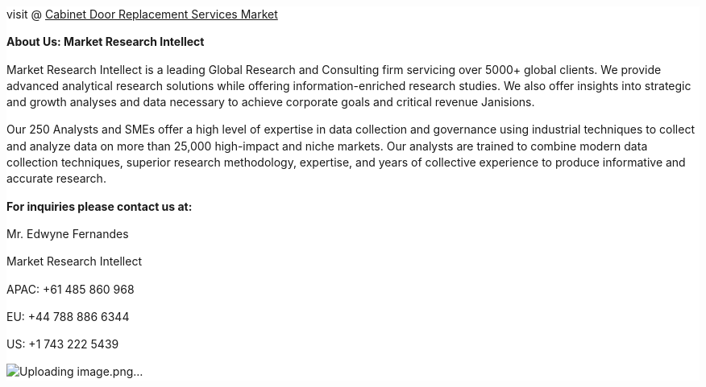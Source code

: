 visit&nbsp;@</strong>&nbsp;</span><span class="font-[700]"><a href="https://www.marketresearchintellect.com/product/cabinet-door-replacement-services-market/?utm_source=Linkedin&utm_medium=868" target="_blank" data-tracking-control-name="article-ssr-frontend-pulse_little-text-block" data-tracking-will-navigate="" data-test-link="">Cabinet Door Replacement Services Market</a></span></p><p><strong><span class="font-[700]">About Us: Market Research Intellect</span></strong></p><p><span class="">Market Research Intellect is a leading Global Research and Consulting firm servicing over 5000+ global clients. We provide advanced analytical research solutions while offering information-enriched research studies.&nbsp;</span>We also offer insights into strategic and growth analyses and data necessary to achieve corporate goals and critical revenue Janisions.</p><p><span class="">Our 250 Analysts and SMEs offer a high level of expertise in data collection and governance using industrial techniques to collect and analyze data on more than 25,000 high-impact and niche markets. Our analysts are trained to combine modern data collection techniques, superior research methodology, expertise, and years of collective experience to produce informative and accurate research.</span></p><p><strong>For inquiries please contact us at:</strong></p><p>Mr. Edwyne Fernandes</p><p>Market Research Intellect</p><p>APAC: +61 485 860 968</p><p>EU: +44 788 886 6344</p><p>US: +1 743 222 5439</p>
![Uploading image.png…]()
